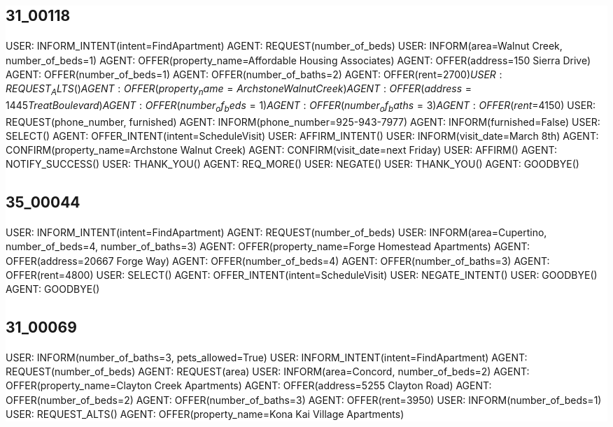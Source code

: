 ## 31_00118
USER: INFORM_INTENT(intent=FindApartment)
AGENT: REQUEST(number_of_beds)
USER: INFORM(area=Walnut Creek, number_of_beds=1)
AGENT: OFFER(property_name=Affordable Housing Associates)
AGENT: OFFER(address=150 Sierra Drive)
AGENT: OFFER(number_of_beds=1)
AGENT: OFFER(number_of_baths=2)
AGENT: OFFER(rent=$2700)
USER: REQUEST_ALTS()
AGENT: OFFER(property_name=Archstone Walnut Creek)
AGENT: OFFER(address=1445 Treat Boulevard)
AGENT: OFFER(number_of_beds=1)
AGENT: OFFER(number_of_baths=3)
AGENT: OFFER(rent=$4150)
USER: REQUEST(phone_number, furnished)
AGENT: INFORM(phone_number=925-943-7977)
AGENT: INFORM(furnished=False)
USER: SELECT()
AGENT: OFFER_INTENT(intent=ScheduleVisit)
USER: AFFIRM_INTENT()
USER: INFORM(visit_date=March 8th)
AGENT: CONFIRM(property_name=Archstone Walnut Creek)
AGENT: CONFIRM(visit_date=next Friday)
USER: AFFIRM()
AGENT: NOTIFY_SUCCESS()
USER: THANK_YOU()
AGENT: REQ_MORE()
USER: NEGATE()
USER: THANK_YOU()
AGENT: GOODBYE()

## 35_00044
USER: INFORM_INTENT(intent=FindApartment)
AGENT: REQUEST(number_of_beds)
USER: INFORM(area=Cupertino, number_of_beds=4, number_of_baths=3)
AGENT: OFFER(property_name=Forge Homestead Apartments)
AGENT: OFFER(address=20667 Forge Way)
AGENT: OFFER(number_of_beds=4)
AGENT: OFFER(number_of_baths=3)
AGENT: OFFER(rent=4800)
USER: SELECT()
AGENT: OFFER_INTENT(intent=ScheduleVisit)
USER: NEGATE_INTENT()
USER: GOODBYE()
AGENT: GOODBYE()

## 31_00069
USER: INFORM(number_of_baths=3, pets_allowed=True)
USER: INFORM_INTENT(intent=FindApartment)
AGENT: REQUEST(number_of_beds)
AGENT: REQUEST(area)
USER: INFORM(area=Concord, number_of_beds=2)
AGENT: OFFER(property_name=Clayton Creek Apartments)
AGENT: OFFER(address=5255 Clayton Road)
AGENT: OFFER(number_of_beds=2)
AGENT: OFFER(number_of_baths=3)
AGENT: OFFER(rent=3950)
USER: INFORM(number_of_beds=1)
USER: REQUEST_ALTS()
AGENT: OFFER(property_name=Kona Kai Village Apartments)
